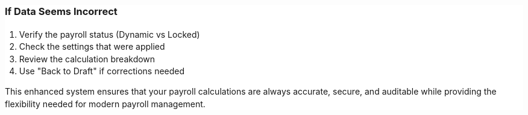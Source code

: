 ### If Data Seems Incorrect
1. Verify the payroll status (Dynamic vs Locked)
2. Check the settings that were applied
3. Review the calculation breakdown
4. Use "Back to Draft" if corrections needed

This enhanced system ensures that your payroll calculations are always accurate, secure, and auditable while providing the flexibility needed for modern payroll management.
